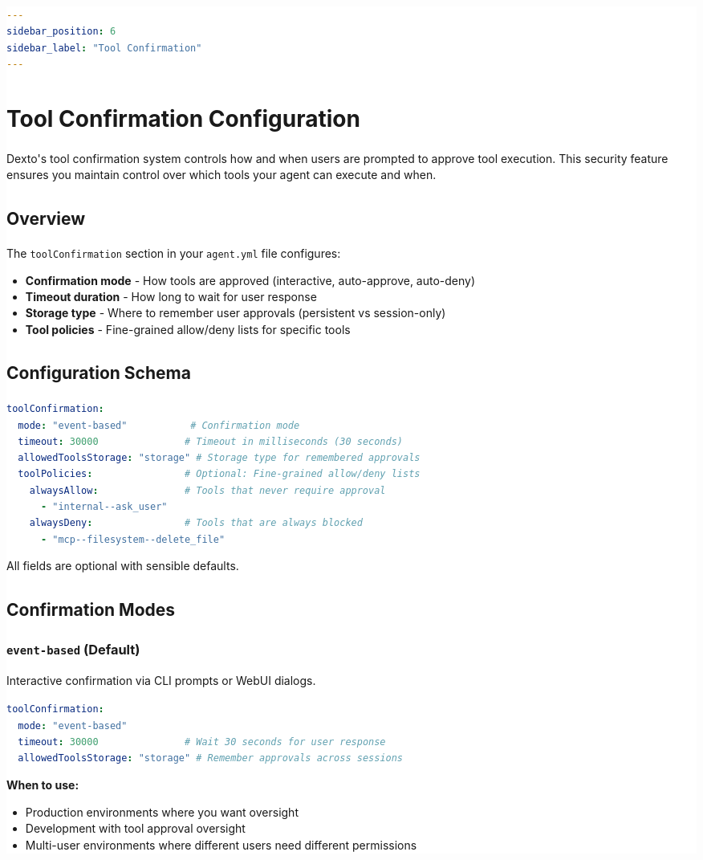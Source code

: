 ```yaml
---
sidebar_position: 6
sidebar_label: "Tool Confirmation"
---
```


# Tool Confirmation Configuration

Dexto's tool confirmation system controls how and when users are prompted to approve tool execution. This security feature ensures you maintain control over which tools your agent can execute and when.

## Overview

The `toolConfirmation` section in your `agent.yml` file configures:
- **Confirmation mode** - How tools are approved (interactive, auto-approve, auto-deny)
- **Timeout duration** - How long to wait for user response
- **Storage type** - Where to remember user approvals (persistent vs session-only)
- **Tool policies** - Fine-grained allow/deny lists for specific tools

## Configuration Schema

```yaml
toolConfirmation:
  mode: "event-based"           # Confirmation mode
  timeout: 30000               # Timeout in milliseconds (30 seconds)
  allowedToolsStorage: "storage" # Storage type for remembered approvals
  toolPolicies:                # Optional: Fine-grained allow/deny lists
    alwaysAllow:               # Tools that never require approval
      - "internal--ask_user"
    alwaysDeny:                # Tools that are always blocked
      - "mcp--filesystem--delete_file"
```

All fields are optional with sensible defaults.

## Confirmation Modes

### `event-based` (Default)
Interactive confirmation via CLI prompts or WebUI dialogs.

```yaml
toolConfirmation:
  mode: "event-based"
  timeout: 30000               # Wait 30 seconds for user response
  allowedToolsStorage: "storage" # Remember approvals across sessions
```

**When to use:**
- Production environments where you want oversight
- Development with tool approval oversight
- Multi-user environments where different users need different permissions
